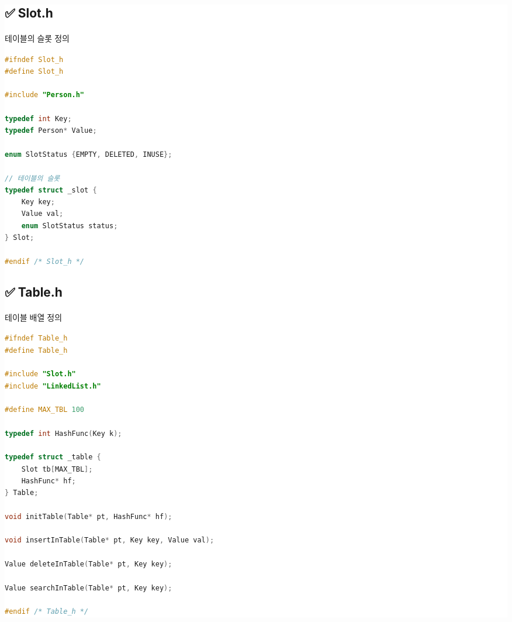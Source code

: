 ## ✅ Slot.h
테이블의 슬롯 정의

```c
#ifndef Slot_h
#define Slot_h

#include "Person.h"

typedef int Key;
typedef Person* Value;

enum SlotStatus {EMPTY, DELETED, INUSE};

// 테이블의 슬롯
typedef struct _slot {
    Key key;
    Value val;
    enum SlotStatus status;
} Slot;

#endif /* Slot_h */
```

## ✅ Table.h
테이블 배열 정의

```c
#ifndef Table_h
#define Table_h

#include "Slot.h"
#include "LinkedList.h"

#define MAX_TBL 100

typedef int HashFunc(Key k);

typedef struct _table {
    Slot tb[MAX_TBL];
    HashFunc* hf;
} Table;

void initTable(Table* pt, HashFunc* hf);

void insertInTable(Table* pt, Key key, Value val);

Value deleteInTable(Table* pt, Key key);

Value searchInTable(Table* pt, Key key);

#endif /* Table_h */
```
